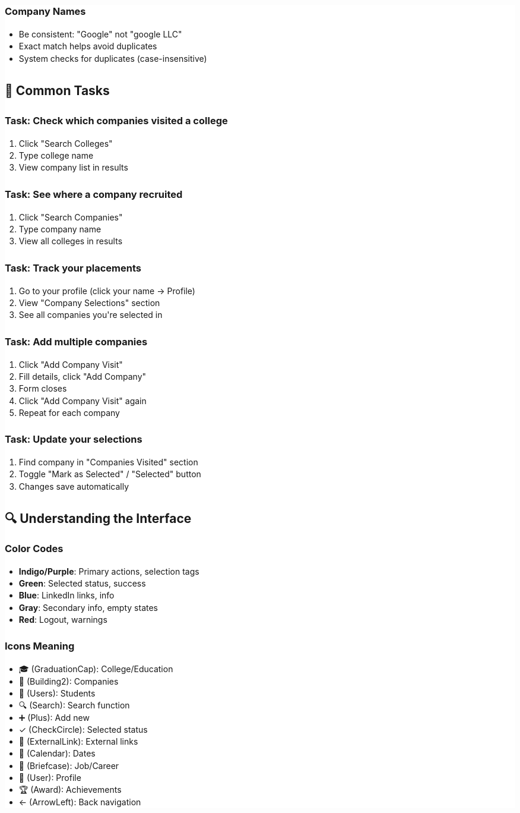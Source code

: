 ### Company Names
- Be consistent: "Google" not "google LLC"
- Exact match helps avoid duplicates
- System checks for duplicates (case-insensitive)

## 🎯 Common Tasks

### Task: Check which companies visited a college
1. Click "Search Colleges"
2. Type college name
3. View company list in results

### Task: See where a company recruited
1. Click "Search Companies"
2. Type company name
3. View all colleges in results

### Task: Track your placements
1. Go to your profile (click your name → Profile)
2. View "Company Selections" section
3. See all companies you're selected in

### Task: Add multiple companies
1. Click "Add Company Visit"
2. Fill details, click "Add Company"
3. Form closes
4. Click "Add Company Visit" again
5. Repeat for each company

### Task: Update your selections
1. Find company in "Companies Visited" section
2. Toggle "Mark as Selected" / "Selected" button
3. Changes save automatically

## 🔍 Understanding the Interface

### Color Codes
- **Indigo/Purple**: Primary actions, selection tags
- **Green**: Selected status, success
- **Blue**: LinkedIn links, info
- **Gray**: Secondary info, empty states
- **Red**: Logout, warnings

### Icons Meaning
- 🎓 (GraduationCap): College/Education
- 🏢 (Building2): Companies
- 👥 (Users): Students
- 🔍 (Search): Search function
- ➕ (Plus): Add new
- ✓ (CheckCircle): Selected status
- 🔗 (ExternalLink): External links
- 📅 (Calendar): Dates
- 💼 (Briefcase): Job/Career
- 👤 (User): Profile
- 🏆 (Award): Achievements
- ← (ArrowLeft): Back navigation
